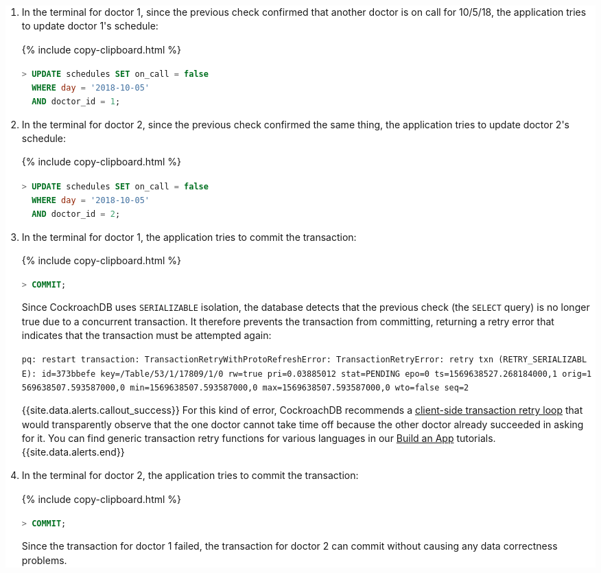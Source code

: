 1. In the terminal for doctor 1, since the previous check confirmed that another doctor is on call for 10/5/18, the application tries to update doctor 1's schedule:

    {% include copy-clipboard.html %}
    ~~~ sql
    > UPDATE schedules SET on_call = false
      WHERE day = '2018-10-05'
      AND doctor_id = 1;
    ~~~

1. In the terminal for doctor 2, since the previous check confirmed the same thing, the application tries to update doctor 2's schedule:

    {% include copy-clipboard.html %}
    ~~~ sql
    > UPDATE schedules SET on_call = false
      WHERE day = '2018-10-05'
      AND doctor_id = 2;
    ~~~

1. In the terminal for doctor 1, the application tries to commit the transaction:

    {% include copy-clipboard.html %}
    ~~~ sql
    > COMMIT;
    ~~~

    Since CockroachDB uses `SERIALIZABLE` isolation, the database detects that the previous check (the `SELECT` query) is no longer true due to a concurrent transaction. It therefore prevents the transaction from committing, returning a retry error that indicates that the transaction must be attempted again:

    ~~~
    pq: restart transaction: TransactionRetryWithProtoRefreshError: TransactionRetryError: retry txn (RETRY_SERIALIZABLE): id=373bbefe key=/Table/53/1/17809/1/0 rw=true pri=0.03885012 stat=PENDING epo=0 ts=1569638527.268184000,1 orig=1569638507.593587000,0 min=1569638507.593587000,0 max=1569638507.593587000,0 wto=false seq=2
    ~~~

    {{site.data.alerts.callout_success}}
    For this kind of error, CockroachDB recommends a [client-side transaction retry loop](transactions.html#client-side-intervention) that would transparently observe that the one doctor cannot take time off because the other doctor already succeeded in asking for it. You can find generic transaction retry functions for various languages in our [Build an App](example-apps.html) tutorials.
    {{site.data.alerts.end}}

1. In the terminal for doctor 2, the application tries to commit the transaction:

    {% include copy-clipboard.html %}
    ~~~ sql
    > COMMIT;
    ~~~

    Since the transaction for doctor 1 failed, the transaction for doctor 2 can commit without causing any data correctness problems.
